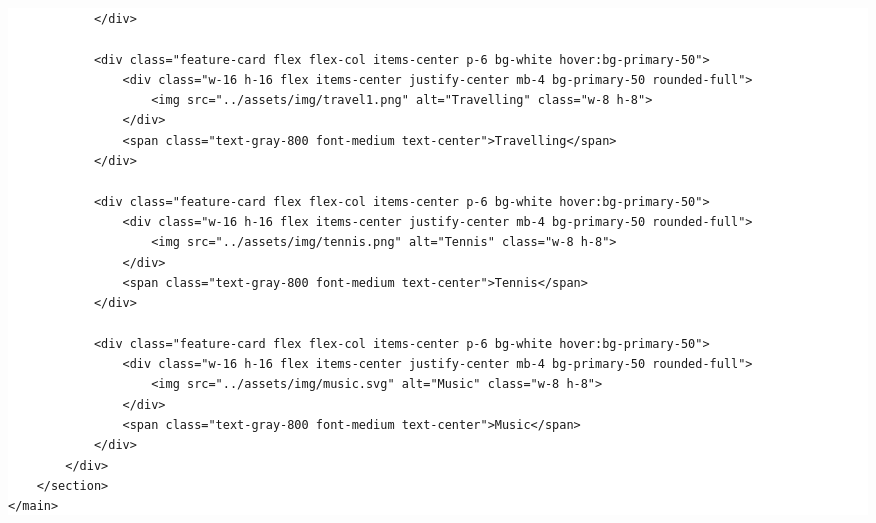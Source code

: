                 </div>
                
                <div class="feature-card flex flex-col items-center p-6 bg-white hover:bg-primary-50">
                    <div class="w-16 h-16 flex items-center justify-center mb-4 bg-primary-50 rounded-full">
                        <img src="../assets/img/travel1.png" alt="Travelling" class="w-8 h-8">
                    </div>
                    <span class="text-gray-800 font-medium text-center">Travelling</span>
                </div>
                
                <div class="feature-card flex flex-col items-center p-6 bg-white hover:bg-primary-50">
                    <div class="w-16 h-16 flex items-center justify-center mb-4 bg-primary-50 rounded-full">
                        <img src="../assets/img/tennis.png" alt="Tennis" class="w-8 h-8">
                    </div>
                    <span class="text-gray-800 font-medium text-center">Tennis</span>
                </div>
                
                <div class="feature-card flex flex-col items-center p-6 bg-white hover:bg-primary-50">
                    <div class="w-16 h-16 flex items-center justify-center mb-4 bg-primary-50 rounded-full">
                        <img src="../assets/img/music.svg" alt="Music" class="w-8 h-8">
                    </div>
                    <span class="text-gray-800 font-medium text-center">Music</span>
                </div>
            </div>
        </section>
    </main>
    
